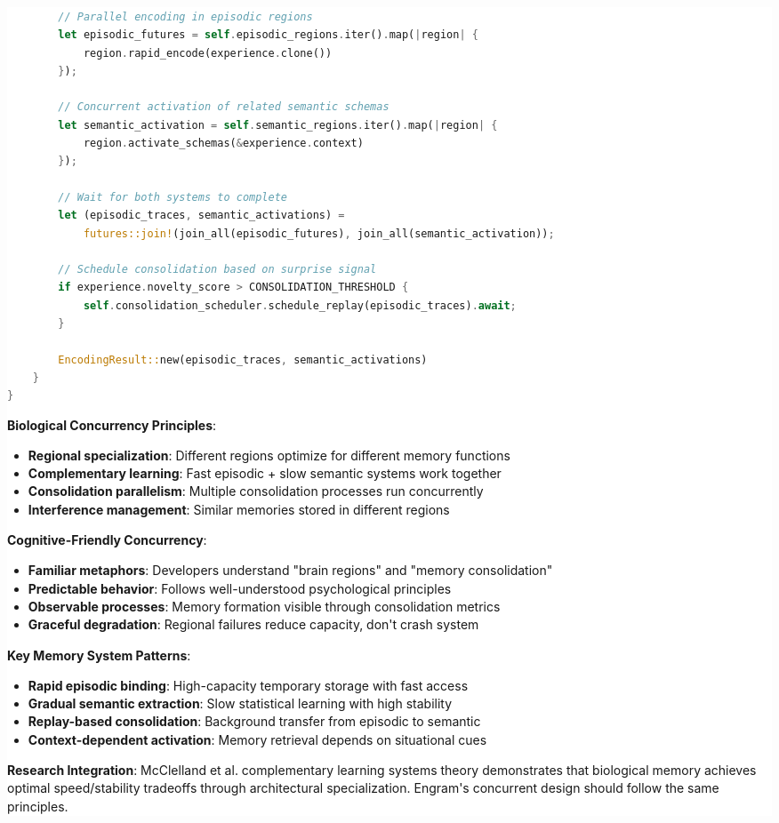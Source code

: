 ```rust
        // Parallel encoding in episodic regions
        let episodic_futures = self.episodic_regions.iter().map(|region| {
            region.rapid_encode(experience.clone())
        });
        
        // Concurrent activation of related semantic schemas
        let semantic_activation = self.semantic_regions.iter().map(|region| {
            region.activate_schemas(&experience.context)
        });
        
        // Wait for both systems to complete
        let (episodic_traces, semantic_activations) = 
            futures::join!(join_all(episodic_futures), join_all(semantic_activation));
            
        // Schedule consolidation based on surprise signal
        if experience.novelty_score > CONSOLIDATION_THRESHOLD {
            self.consolidation_scheduler.schedule_replay(episodic_traces).await;
        }
        
        EncodingResult::new(episodic_traces, semantic_activations)
    }
}
```

**Biological Concurrency Principles**:
- **Regional specialization**: Different regions optimize for different memory functions
- **Complementary learning**: Fast episodic + slow semantic systems work together
- **Consolidation parallelism**: Multiple consolidation processes run concurrently
- **Interference management**: Similar memories stored in different regions

**Cognitive-Friendly Concurrency**:
- **Familiar metaphors**: Developers understand "brain regions" and "memory consolidation"
- **Predictable behavior**: Follows well-understood psychological principles
- **Observable processes**: Memory formation visible through consolidation metrics
- **Graceful degradation**: Regional failures reduce capacity, don't crash system

**Key Memory System Patterns**:
- **Rapid episodic binding**: High-capacity temporary storage with fast access
- **Gradual semantic extraction**: Slow statistical learning with high stability
- **Replay-based consolidation**: Background transfer from episodic to semantic
- **Context-dependent activation**: Memory retrieval depends on situational cues

**Research Integration**: McClelland et al. complementary learning systems theory demonstrates that biological memory achieves optimal speed/stability tradeoffs through architectural specialization. Engram's concurrent design should follow the same principles.